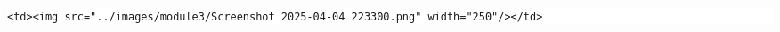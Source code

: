     <td><img src="../images/module3/Screenshot 2025-04-04 223300.png" width="250"/></td>
  </tr>
  <tr>